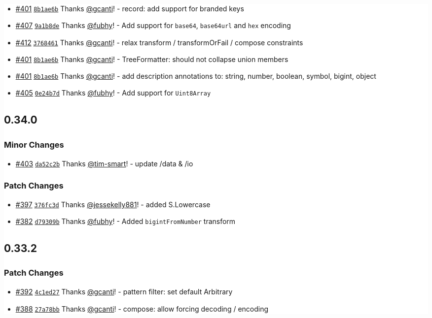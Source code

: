 - [#401](https://github.com/Effect-TS/schema/pull/401) [`8b1ae6b`](https://github.com/Effect-TS/schema/commit/8b1ae6b4e4305eb983bc621c054f1523474066f7) Thanks [@gcanti](https://github.com/gcanti)! - record: add support for branded keys

- [#407](https://github.com/Effect-TS/schema/pull/407) [`9a1b8de`](https://github.com/Effect-TS/schema/commit/9a1b8de5b8ff8f93c8a564bfdfc0f4c327d6a6aa) Thanks [@fubhy](https://github.com/fubhy)! - Add support for `base64`, `base64url` and `hex` encoding

- [#412](https://github.com/Effect-TS/schema/pull/412) [`3768461`](https://github.com/Effect-TS/schema/commit/37684611899d2bee1110d30c8d3136d74f6c5dcf) Thanks [@gcanti](https://github.com/gcanti)! - relax transform / transformOrFail / compose constraints

- [#401](https://github.com/Effect-TS/schema/pull/401) [`8b1ae6b`](https://github.com/Effect-TS/schema/commit/8b1ae6b4e4305eb983bc621c054f1523474066f7) Thanks [@gcanti](https://github.com/gcanti)! - TreeFormatter: should not collapse union members

- [#401](https://github.com/Effect-TS/schema/pull/401) [`8b1ae6b`](https://github.com/Effect-TS/schema/commit/8b1ae6b4e4305eb983bc621c054f1523474066f7) Thanks [@gcanti](https://github.com/gcanti)! - add description annotations to: string, number, boolean, symbol, bigint, object

- [#405](https://github.com/Effect-TS/schema/pull/405) [`0e24b7d`](https://github.com/Effect-TS/schema/commit/0e24b7dea40e625d466d4922ed94433a09867dfb) Thanks [@fubhy](https://github.com/fubhy)! - Add support for `Uint8Array`

## 0.34.0

### Minor Changes

- [#403](https://github.com/Effect-TS/schema/pull/403) [`da52c2b`](https://github.com/Effect-TS/schema/commit/da52c2b9ca0945ca49ce57bd227f773aab1fc3c9) Thanks [@tim-smart](https://github.com/tim-smart)! - update /data & /io

### Patch Changes

- [#397](https://github.com/Effect-TS/schema/pull/397) [`376fc3d`](https://github.com/Effect-TS/schema/commit/376fc3d89061c9db6aca2841f96dfd3f48bc4a50) Thanks [@jessekelly881](https://github.com/jessekelly881)! - added S.Lowercase

- [#382](https://github.com/Effect-TS/schema/pull/382) [`d79309b`](https://github.com/Effect-TS/schema/commit/d79309b00f0028089858a8db8c98b6ecdf9c624c) Thanks [@fubhy](https://github.com/fubhy)! - Added `bigintFromNumber` transform

## 0.33.2

### Patch Changes

- [#392](https://github.com/Effect-TS/schema/pull/392) [`4c1ed27`](https://github.com/Effect-TS/schema/commit/4c1ed27026e3be65bb441d7d8a6a989db420e28d) Thanks [@gcanti](https://github.com/gcanti)! - pattern filter: set default Arbitrary

- [#388](https://github.com/Effect-TS/schema/pull/388) [`27a78bb`](https://github.com/Effect-TS/schema/commit/27a78bb7fbb08e6c2ad9cd29b21c59f41d2dfe28) Thanks [@gcanti](https://github.com/gcanti)! - compose: allow forcing decoding / encoding
